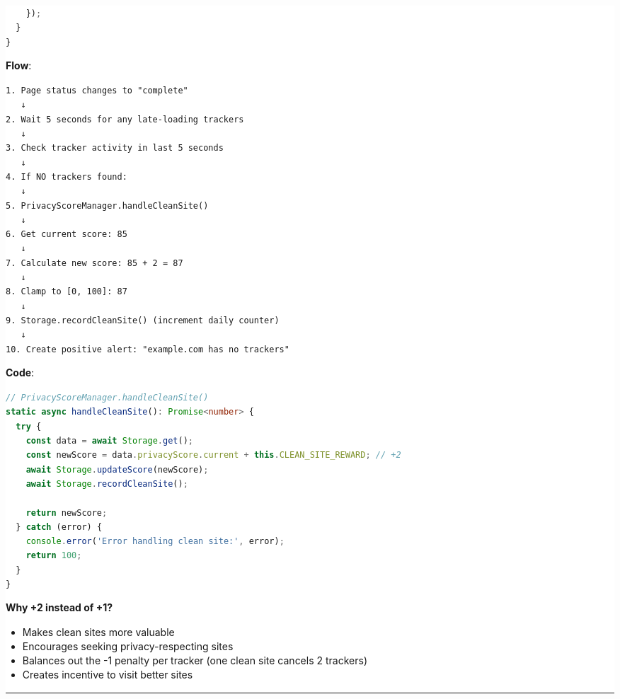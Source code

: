 ```typescript
    });
  }
}
```

**Flow**:
```
1. Page status changes to "complete"
   ↓
2. Wait 5 seconds for any late-loading trackers
   ↓
3. Check tracker activity in last 5 seconds
   ↓
4. If NO trackers found:
   ↓
5. PrivacyScoreManager.handleCleanSite()
   ↓
6. Get current score: 85
   ↓
7. Calculate new score: 85 + 2 = 87
   ↓
8. Clamp to [0, 100]: 87
   ↓
9. Storage.recordCleanSite() (increment daily counter)
   ↓
10. Create positive alert: "example.com has no trackers"
```

**Code**:
```typescript
// PrivacyScoreManager.handleCleanSite()
static async handleCleanSite(): Promise<number> {
  try {
    const data = await Storage.get();
    const newScore = data.privacyScore.current + this.CLEAN_SITE_REWARD; // +2
    await Storage.updateScore(newScore);
    await Storage.recordCleanSite();

    return newScore;
  } catch (error) {
    console.error('Error handling clean site:', error);
    return 100;
  }
}
```

**Why +2 instead of +1?**
- Makes clean sites more valuable
- Encourages seeking privacy-respecting sites
- Balances out the -1 penalty per tracker (one clean site cancels 2 trackers)
- Creates incentive to visit better sites

---
